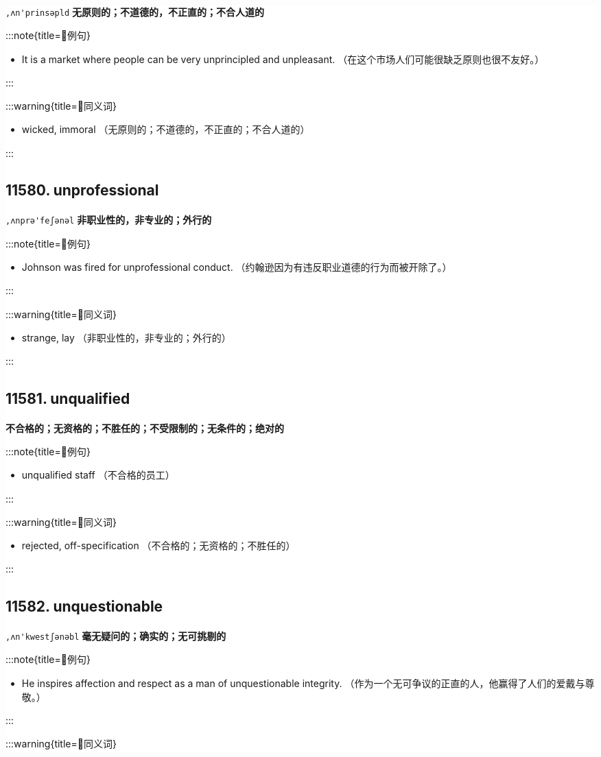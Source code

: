 `,ʌn'prinsəpld`  **无原则的；不道德的，不正直的；不合人道的**

:::note{title=🎤例句}

- It is a market where people can be very unprincipled and unpleasant. （在这个市场人们可能很缺乏原则也很不友好。）

:::

:::warning{title=🤔同义词}

- wicked, immoral （无原则的；不道德的，不正直的；不合人道的）

:::


## 11580. unprofessional

`,ʌnprə'feʃənəl`  **非职业性的，非专业的；外行的**

:::note{title=🎤例句}

- Johnson was fired for unprofessional conduct. （约翰逊因为有违反职业道德的行为而被开除了。）

:::

:::warning{title=🤔同义词}

- strange, lay （非职业性的，非专业的；外行的）

:::


## 11581. unqualified

**不合格的；无资格的；不胜任的；不受限制的；无条件的；绝对的**

:::note{title=🎤例句}

- unqualified staff （不合格的员工）

:::

:::warning{title=🤔同义词}

- rejected, off-specification （不合格的；无资格的；不胜任的）

:::


## 11582. unquestionable

`,ʌn'kwestʃənəbl`  **毫无疑问的；确实的；无可挑剔的**

:::note{title=🎤例句}

- He inspires affection and respect as a man of unquestionable integrity. （作为一个无可争议的正直的人，他赢得了人们的爱戴与尊敬。）

:::

:::warning{title=🤔同义词}
